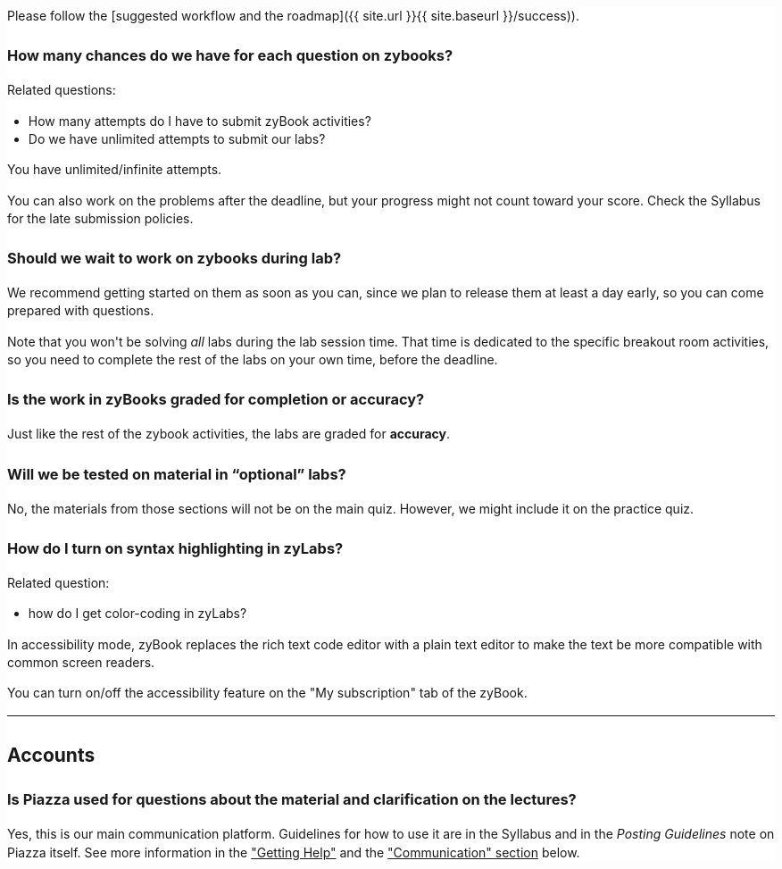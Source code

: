 Please follow the [suggested workflow and the roadmap]({{ site.url }}{{ site.baseurl }}/success)).


### How many chances do we have for each question on zybooks?

Related questions: 
* How many attempts do I have to submit zyBook activities? 
* Do we have unlimited attempts to submit our labs?

You have unlimited/infinite attempts. 

You can also work on the problems after the deadline, but your progress might not count toward your score.
Check the Syllabus for the late submission policies.



### Should we wait to work on zybooks during lab?
We recommend getting started on them as soon as you can, since we plan to release them at least a day early, so you can come prepared with questions.

Note that you won't be solving _all_ labs during the lab session time. That time is dedicated to the specific breakout room activities, so you need to complete the rest of the labs on your own time, before the deadline.


### Is the work in zyBooks graded for completion or accuracy?

Just like the rest of the zybook activities, the labs are graded for **accuracy**.

### Will we be tested on material in “optional” labs?
No, the materials from those sections will not be on the main quiz. However, we might include it on the practice quiz.


### How do I turn on syntax highlighting in zyLabs?
Related question: 
* how do I get color-coding in zyLabs?

In accessibility mode, zyBook replaces the rich text code editor with a plain text editor to make the text be more compatible with common screen readers.

You can turn on/off the accessibility feature on the "My subscription" tab of the zyBook.

---

## Accounts

### Is Piazza used for questions about the material and clarification on the lectures?

Yes, this is our main communication platform. Guidelines for how to use it are in the Syllabus and in the _Posting Guidelines_ note on Piazza itself. See more information in the ["Getting Help"](#getting-help) and the ["Communication" section](#communication) below.
